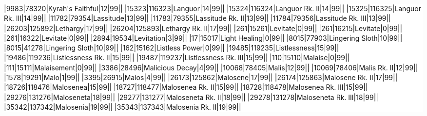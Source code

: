 |9983|78320|Kyrah's Faithful|12|99||
|15323|116323|Languor|14|99||
|15324|116324|Languor Rk. II|14|99||
|15325|116325|Languor Rk. III|14|99||
|11782|79354|Lassitude|13|99||
|11783|79355|Lassitude Rk. II|13|99||
|11784|79356|Lassitude Rk. III|13|99||
|26203|125892|Lethargy|17|99||
|26204|125893|Lethargy Rk. II|17|99||
|261|15261|Levitate|0|99||
|261|16215|Levitate|0|99||
|261|16322|Levitate|0|99||
|2894|19534|Levitation|3|99||
|17|15017|Light Healing|0|99||
|8015|77903|Lingering Sloth|10|99||
|8015|41278|Lingering Sloth|10|99||
|162|15162|Listless Power|0|99||
|19485|119235|Listlessness|15|99||
|19486|119236|Listlessness Rk. II|15|99||
|19487|119237|Listlessness Rk. III|15|99||
|110|15110|Malaise|0|99||
|111|15111|Malaisement|0|99||
|3386|28496|Malicious Decay|4|99||
|10068|78405|Malis|12|99||
|10069|78406|Malis Rk. II|12|99||
|1578|19291|Malo|1|99||
|3395|26915|Malos|4|99||
|26173|125862|Malosene|17|99||
|26174|125863|Malosene Rk. II|17|99||
|18726|118476|Malosenea|15|99||
|18727|118477|Malosenea Rk. II|15|99||
|18728|118478|Malosenea Rk. III|15|99||
|29276|131276|Maloseneta|18|99||
|29277|131277|Maloseneta Rk. II|18|99||
|29278|131278|Maloseneta Rk. III|18|99||
|35342|137342|Malosenia|19|99||
|35343|137343|Malosenia Rk. II|19|99||